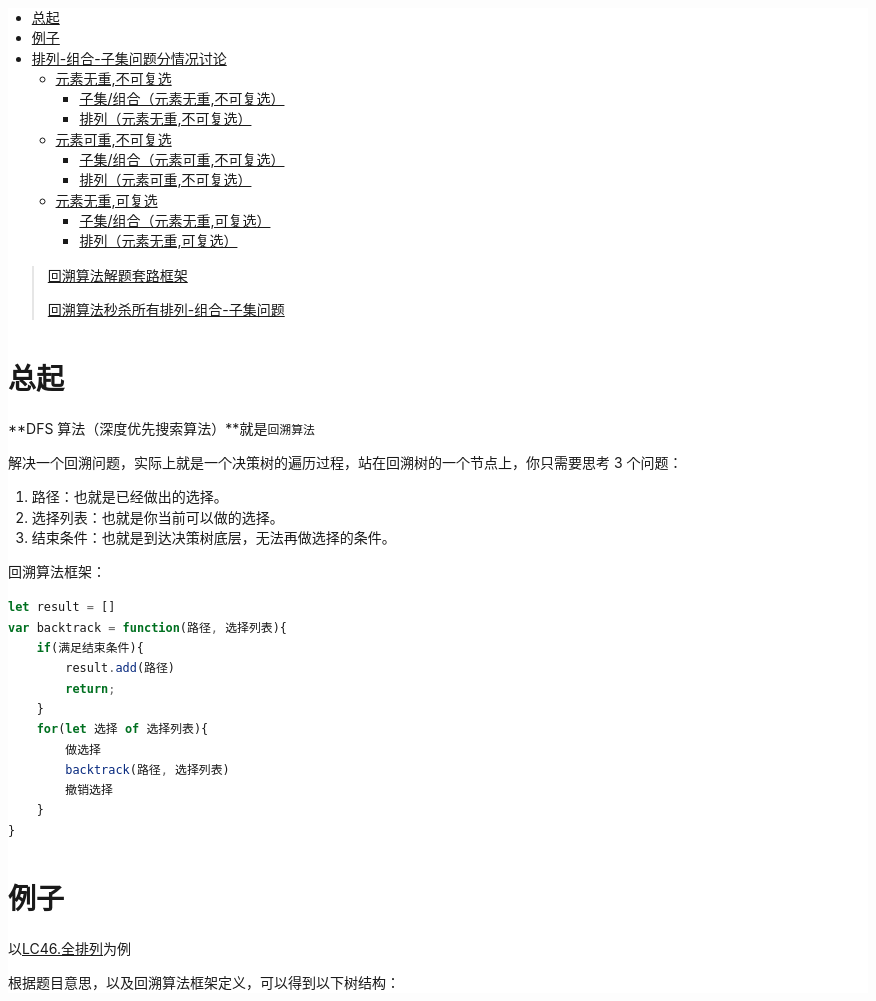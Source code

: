- [总起](#总起)
- [例子](#例子)
- [排列-组合-子集问题分情况讨论](#排列-组合-子集问题分情况讨论)
  - [元素无重,不可复选](#元素无重不可复选)
    - [子集/组合（元素无重,不可复选）](#子集组合元素无重不可复选)
    - [排列（元素无重,不可复选）](#排列元素无重不可复选)
  - [元素可重,不可复选](#元素可重不可复选)
    - [子集/组合（元素可重,不可复选）](#子集组合元素可重不可复选)
    - [排列（元素可重,不可复选）](#排列元素可重不可复选)
  - [元素无重,可复选](#元素无重可复选)
    - [子集/组合（元素无重,可复选）](#子集组合元素无重可复选)
    - [排列（元素无重,可复选）](#排列元素无重可复选)

>[回溯算法解题套路框架](https://labuladong.github.io/algo/di-ling-zh-bfe1b/hui-su-sua-c26da/)
>
>[回溯算法秒杀所有排列-组合-子集问题](https://labuladong.github.io/algo/di-ling-zh-bfe1b/hui-su-sua-56e11/)

# 总起

**DFS 算法（深度优先搜索算法）**就是`回溯算法`

解决一个回溯问题，实际上就是一个决策树的遍历过程，站在回溯树的一个节点上，你只需要思考 3 个问题：

1. 路径：也就是已经做出的选择。
2. 选择列表：也就是你当前可以做的选择。
3. 结束条件：也就是到达决策树底层，无法再做选择的条件。

回溯算法框架：

```js
let result = []
var backtrack = function(路径, 选择列表){
    if(满足结束条件){
        result.add(路径)
        return;
    }
    for(let 选择 of 选择列表){
        做选择
        backtrack(路径, 选择列表)
        撤销选择
    }
}
```

# 例子

以[LC46.全排列](https://leetcode.cn/problems/permutations/)为例

根据题目意思，以及回溯算法框架定义，可以得到以下树结构：
